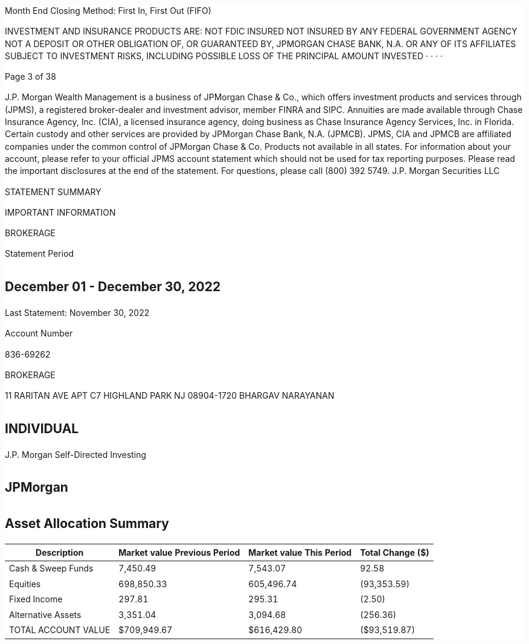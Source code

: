 Month End Closing Method: First In, First Out (FIFO)

INVESTMENT AND INSURANCE PRODUCTS ARE:   NOT FDIC INSURED   NOT INSURED BY ANY FEDERAL GOVERNMENT AGENCY NOT A DEPOSIT OR OTHER OBLIGATION OF, OR GUARANTEED BY, JPMORGAN CHASE BANK, N.A. OR ANY OF ITS AFFILIATES SUBJECT TO INVESTMENT RISKS, INCLUDING POSSIBLE LOSS OF THE PRINCIPAL AMOUNT INVESTED · · · ·

Page  3 of 38

J.P. Morgan Wealth Management is a business of JPMorgan Chase &amp; Co., which offers investment products and services through (JPMS), a registered broker-dealer and investment advisor, member FINRA and SIPC. Annuities are made available through Chase Insurance Agency, Inc. (CIA), a licensed insurance agency, doing business as Chase Insurance Agency Services, Inc. in Florida. Certain custody and other services are provided by JPMorgan Chase Bank, N.A. (JPMCB). JPMS, CIA and JPMCB are affiliated companies under the common control of JPMorgan Chase &amp; Co. Products not available in all states. For information about your account, please refer to your official JPMS account statement which should not be used for tax reporting purposes. Please read the important disclosures at the end of the statement. For questions, please call (800) 392 5749. J.P. Morgan Securities LLC

STATEMENT SUMMARY

IMPORTANT INFORMATION

BROKERAGE

Statement Period

## December 01 - December 30, 2022

Last Statement: November 30, 2022

Account Number

836-69262

BROKERAGE

11 RARITAN AVE APT C7 HIGHLAND PARK NJ  08904-1720 BHARGAV NARAYANAN

## INDIVIDUAL

J.P. Morgan Self-Directed Investing

## JPMorgan

## Asset Allocation Summary

| Description         | Market value Previous Period   | Market value This Period   | Total Change ($)   |
|---------------------|--------------------------------|----------------------------|--------------------|
| Cash & Sweep Funds  | 7,450.49                       | 7,543.07                   | 92.58              |
| Equities            | 698,850.33                     | 605,496.74                 | (93,353.59)        |
| Fixed Income        | 297.81                         | 295.31                     | (2.50)             |
| Alternative Assets  | 3,351.04                       | 3,094.68                   | (256.36)           |
| TOTAL ACCOUNT VALUE | $709,949.67                    | $616,429.80                | ($93,519.87)       |
